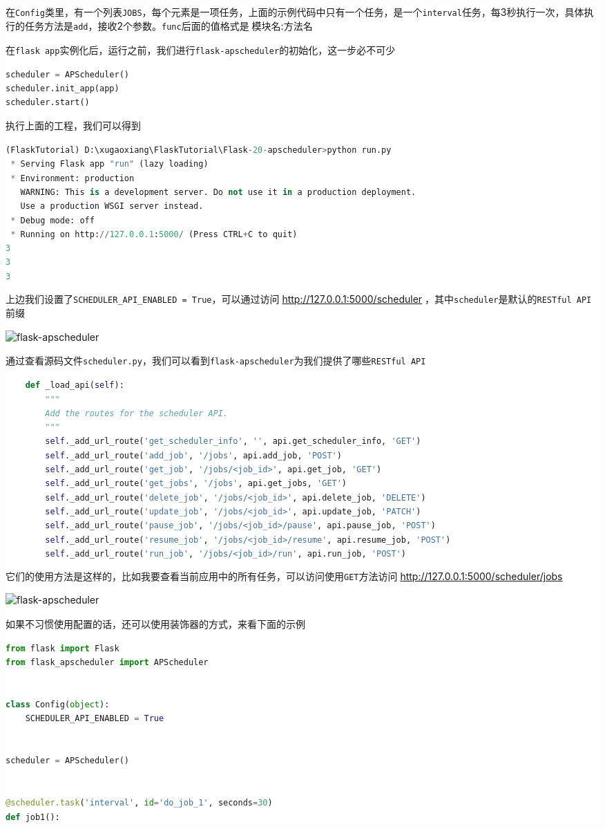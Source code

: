 在`Config`类里，有一个列表`JOBS`，每个元素是一项任务，上面的示例代码中只有一个任务，是一个`interval`任务，每3秒执行一次，具体执行的任务方法是`add`，接收2个参数。`func`后面的值格式是 模块名:方法名

在`flask app`实例化后，运行之前，我们进行`flask-apscheduler`的初始化，这一步必不可少

```python
scheduler = APScheduler()
scheduler.init_app(app)
scheduler.start()
```

执行上面的工程，我们可以得到

```python
(FlaskTutorial) D:\xugaoxiang\FlaskTutorial\Flask-20-apscheduler>python run.py
 * Serving Flask app "run" (lazy loading)
 * Environment: production
   WARNING: This is a development server. Do not use it in a production deployment.
   Use a production WSGI server instead.
 * Debug mode: off
 * Running on http://127.0.0.1:5000/ (Press CTRL+C to quit)
3
3
3
```

上边我们设置了`SCHEDULER_API_ENABLED = True`，可以通过访问 http://127.0.0.1:5000/scheduler ，其中`scheduler`是默认的`RESTful API`前缀

![flask-apscheduler](https://cdn.jsdelivr.net/gh/Killer-89757/PicBed/images/2024%2F05%2Fabd51b3231864f2b-88f1a6.png)

通过查看源码文件`scheduler.py`，我们可以看到`flask-apscheduler`为我们提供了哪些`RESTful API`

```python
    def _load_api(self):
        """
        Add the routes for the scheduler API.
        """
        self._add_url_route('get_scheduler_info', '', api.get_scheduler_info, 'GET')
        self._add_url_route('add_job', '/jobs', api.add_job, 'POST')
        self._add_url_route('get_job', '/jobs/<job_id>', api.get_job, 'GET')
        self._add_url_route('get_jobs', '/jobs', api.get_jobs, 'GET')
        self._add_url_route('delete_job', '/jobs/<job_id>', api.delete_job, 'DELETE')
        self._add_url_route('update_job', '/jobs/<job_id>', api.update_job, 'PATCH')
        self._add_url_route('pause_job', '/jobs/<job_id>/pause', api.pause_job, 'POST')
        self._add_url_route('resume_job', '/jobs/<job_id>/resume', api.resume_job, 'POST')
        self._add_url_route('run_job', '/jobs/<job_id>/run', api.run_job, 'POST')
```

它们的使用方法是这样的，比如我要查看当前应用中的所有任务，可以访问使用`GET`方法访问 http://127.0.0.1:5000/scheduler/jobs

![flask-apscheduler](https://cdn.jsdelivr.net/gh/Killer-89757/PicBed/images/2024%2F05%2Faacbf2078564d091-5136f6.png)

如果不习惯使用配置的话，还可以使用装饰器的方式，来看下面的示例

```python
from flask import Flask
from flask_apscheduler import APScheduler


class Config(object):
    SCHEDULER_API_ENABLED = True


scheduler = APScheduler()


@scheduler.task('interval', id='do_job_1', seconds=30)
def job1():
```